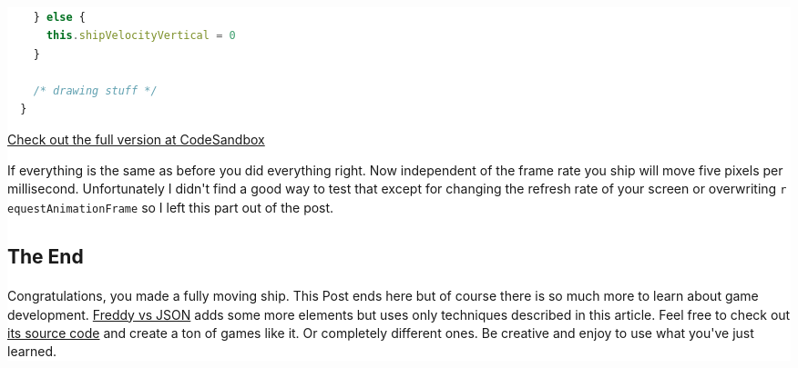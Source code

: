 ```js
    } else {
      this.shipVelocityVertical = 0
    }

    /* drawing stuff */
  }
```
[Check out the full version at CodeSandbox](https://codesandbox.io/s/j4rzoq5kqy)

If everything is the same as before you did everything right. Now independent of the frame rate you ship will move five pixels per millisecond. Unfortunately I didn't find a good way to test that except for changing the refresh rate of your screen or overwriting `requestAnimationFrame` so I left this part out of the post.

## The End

Congratulations, you made a fully moving ship. This Post ends here but of course there is so much more to learn about game development. [Freddy vs JSON](https://nkoehring.github.io/FreddyvsJSON) adds some more elements but uses only techniques described in this article. Feel free to check out [its source code](https://github.com/nkoehring/FreddyvsJSON) and create a ton of games like it. Or completely different ones. Be creative and enjoy to use what you've just learned.
